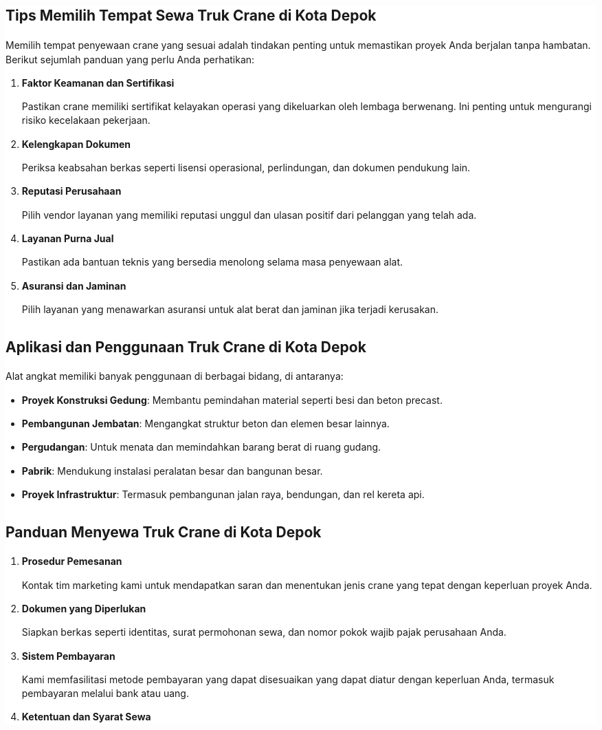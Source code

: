 ## Tips Memilih Tempat Sewa Truk Crane di Kota Depok

Memilih tempat penyewaan crane yang sesuai adalah tindakan penting untuk memastikan proyek Anda berjalan tanpa hambatan. Berikut sejumlah panduan yang perlu Anda perhatikan:  

1. **Faktor Keamanan dan Sertifikasi**  

   Pastikan crane memiliki sertifikat kelayakan operasi yang dikeluarkan oleh lembaga berwenang. Ini penting untuk mengurangi risiko kecelakaan pekerjaan.  

2. **Kelengkapan Dokumen**  

   Periksa keabsahan berkas seperti lisensi operasional, perlindungan, dan dokumen pendukung lain.  

3. **Reputasi Perusahaan**  

   Pilih vendor layanan yang memiliki reputasi unggul dan ulasan positif dari pelanggan yang telah ada.  

4. **Layanan Purna Jual**  

   Pastikan ada bantuan teknis yang bersedia menolong selama masa penyewaan alat.  

5. **Asuransi dan Jaminan**  

   Pilih layanan yang menawarkan asuransi untuk alat berat dan jaminan jika terjadi kerusakan.  

## Aplikasi dan Penggunaan Truk Crane di Kota Depok

Alat angkat memiliki banyak penggunaan di berbagai bidang, di antaranya:  

- **Proyek Konstruksi Gedung**: Membantu pemindahan material seperti besi dan beton precast.  

- **Pembangunan Jembatan**: Mengangkat struktur beton dan elemen besar lainnya.  

- **Pergudangan**: Untuk menata dan memindahkan barang berat di ruang gudang.  

- **Pabrik**: Mendukung instalasi peralatan besar dan bangunan besar.  

- **Proyek Infrastruktur**: Termasuk pembangunan jalan raya, bendungan, dan rel kereta api.  

## Panduan Menyewa Truk Crane di Kota Depok

1. **Prosedur Pemesanan**  

   Kontak tim marketing kami untuk mendapatkan saran dan menentukan jenis crane yang tepat dengan keperluan proyek Anda.  

2. **Dokumen yang Diperlukan**  

   Siapkan berkas seperti identitas, surat permohonan sewa, dan nomor pokok wajib pajak perusahaan Anda.  

3. **Sistem Pembayaran**  

   Kami memfasilitasi metode pembayaran yang dapat disesuaikan yang dapat diatur dengan keperluan Anda, termasuk pembayaran melalui bank atau uang.  

4. **Ketentuan dan Syarat Sewa**  
